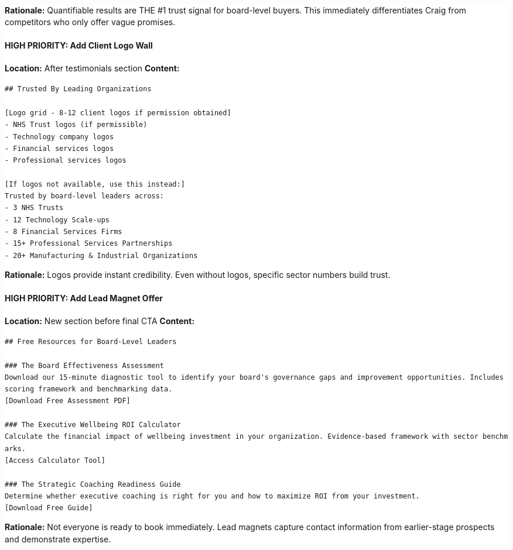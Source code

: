 ```
```

**Rationale:** Quantifiable results are THE #1 trust signal for board-level buyers. This immediately differentiates Craig from competitors who only offer vague promises.

#### HIGH PRIORITY: Add Client Logo Wall
**Location:** After testimonials section
**Content:**
```
## Trusted By Leading Organizations

[Logo grid - 8-12 client logos if permission obtained]
- NHS Trust logos (if permissible)
- Technology company logos
- Financial services logos
- Professional services logos

[If logos not available, use this instead:]
Trusted by board-level leaders across:
- 3 NHS Trusts
- 12 Technology Scale-ups
- 8 Financial Services Firms
- 15+ Professional Services Partnerships
- 20+ Manufacturing & Industrial Organizations
```

**Rationale:** Logos provide instant credibility. Even without logos, specific sector numbers build trust.

#### HIGH PRIORITY: Add Lead Magnet Offer
**Location:** New section before final CTA
**Content:**
```
## Free Resources for Board-Level Leaders

### The Board Effectiveness Assessment
Download our 15-minute diagnostic tool to identify your board's governance gaps and improvement opportunities. Includes scoring framework and benchmarking data.
[Download Free Assessment PDF]

### The Executive Wellbeing ROI Calculator
Calculate the financial impact of wellbeing investment in your organization. Evidence-based framework with sector benchmarks.
[Access Calculator Tool]

### The Strategic Coaching Readiness Guide
Determine whether executive coaching is right for you and how to maximize ROI from your investment.
[Download Free Guide]
```

**Rationale:** Not everyone is ready to book immediately. Lead magnets capture contact information from earlier-stage prospects and demonstrate expertise.
